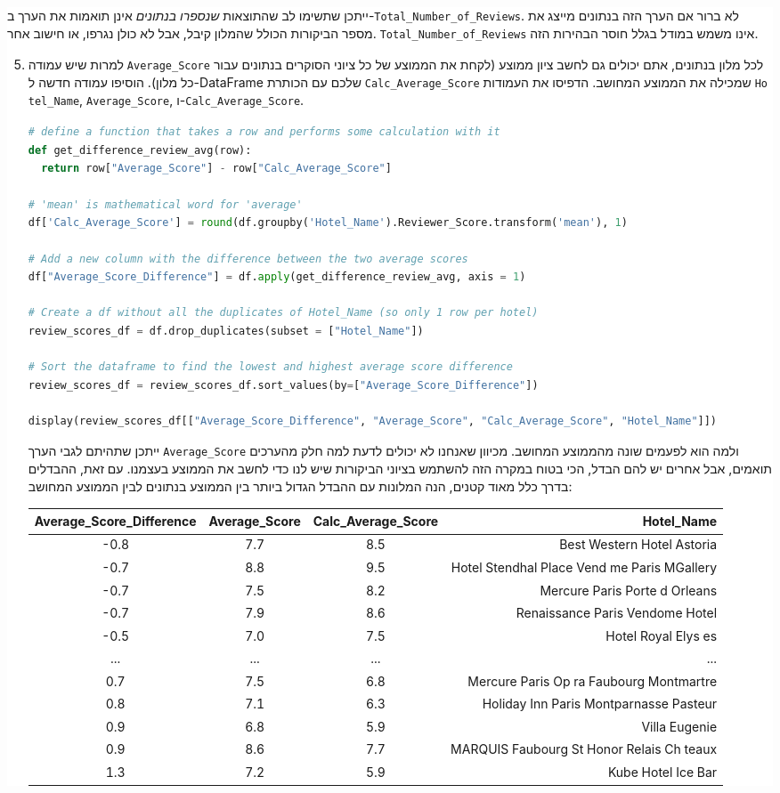    ייתכן שתשימו לב שהתוצאות *שנספרו בנתונים* אינן תואמות את הערך ב-`Total_Number_of_Reviews`. לא ברור אם הערך הזה בנתונים מייצג את מספר הביקורות הכולל שהמלון קיבל, אבל לא כולן נגרפו, או חישוב אחר. `Total_Number_of_Reviews` אינו משמש במודל בגלל חוסר הבהירות הזה.

5. למרות שיש עמודה `Average_Score` לכל מלון בנתונים, אתם יכולים גם לחשב ציון ממוצע (לקחת את הממוצע של כל ציוני הסוקרים בנתונים עבור כל מלון). הוסיפו עמודה חדשה ל-DataFrame שלכם עם הכותרת `Calc_Average_Score` שמכילה את הממוצע המחושב. הדפיסו את העמודות `Hotel_Name`, `Average_Score`, ו-`Calc_Average_Score`.

   ```python
   # define a function that takes a row and performs some calculation with it
   def get_difference_review_avg(row):
     return row["Average_Score"] - row["Calc_Average_Score"]
   
   # 'mean' is mathematical word for 'average'
   df['Calc_Average_Score'] = round(df.groupby('Hotel_Name').Reviewer_Score.transform('mean'), 1)
   
   # Add a new column with the difference between the two average scores
   df["Average_Score_Difference"] = df.apply(get_difference_review_avg, axis = 1)
   
   # Create a df without all the duplicates of Hotel_Name (so only 1 row per hotel)
   review_scores_df = df.drop_duplicates(subset = ["Hotel_Name"])
   
   # Sort the dataframe to find the lowest and highest average score difference
   review_scores_df = review_scores_df.sort_values(by=["Average_Score_Difference"])
   
   display(review_scores_df[["Average_Score_Difference", "Average_Score", "Calc_Average_Score", "Hotel_Name"]])
   ```

   ייתכן שתהיתם לגבי הערך `Average_Score` ולמה הוא לפעמים שונה מהממוצע המחושב. מכיוון שאנחנו לא יכולים לדעת למה חלק מהערכים תואמים, אבל אחרים יש להם הבדל, הכי בטוח במקרה הזה להשתמש בציוני הביקורות שיש לנו כדי לחשב את הממוצע בעצמנו. עם זאת, ההבדלים בדרך כלל מאוד קטנים, הנה המלונות עם ההבדל הגדול ביותר בין הממוצע בנתונים לבין הממוצע המחושב:

   | Average_Score_Difference | Average_Score | Calc_Average_Score |                                  Hotel_Name |
   | :----------------------: | :-----------: | :----------------: | ------------------------------------------: |
   |           -0.8           |      7.7      |        8.5         |                  Best Western Hotel Astoria |
   |           -0.7           |      8.8      |        9.5         | Hotel Stendhal Place Vend me Paris MGallery |
   |           -0.7           |      7.5      |        8.2         |               Mercure Paris Porte d Orleans |
   |           -0.7           |      7.9      |        8.6         |             Renaissance Paris Vendome Hotel |
   |           -0.5           |      7.0      |        7.5         |                         Hotel Royal Elys es |
   |           ...            |      ...      |        ...         |                                         ... |
   |           0.7            |      7.5      |        6.8         |     Mercure Paris Op ra Faubourg Montmartre |
   |           0.8            |      7.1      |        6.3         |      Holiday Inn Paris Montparnasse Pasteur |
   |           0.9            |      6.8      |        5.9         |                               Villa Eugenie |
   |           0.9            |      8.6      |        7.7         |   MARQUIS Faubourg St Honor Relais Ch teaux |
   |           1.3            |      7.2      |        5.9         |                          Kube Hotel Ice Bar |
